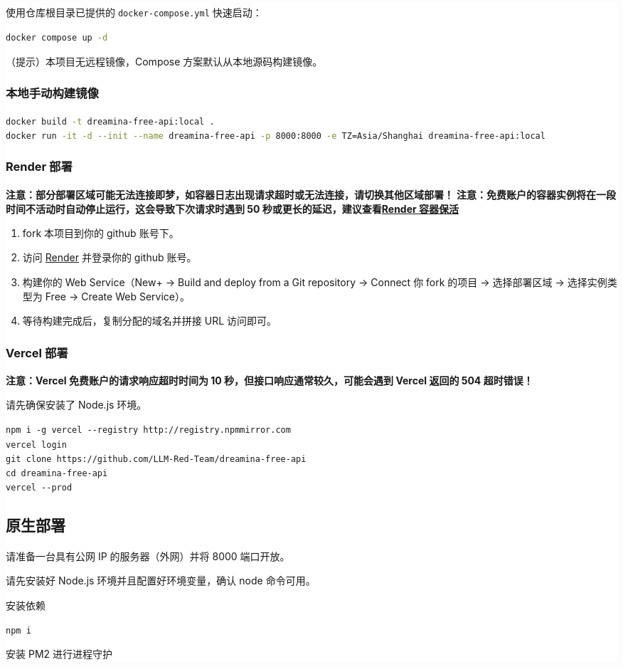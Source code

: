 使用仓库根目录已提供的 `docker-compose.yml` 快速启动：

```bash
docker compose up -d
```

（提示）本项目无远程镜像，Compose 方案默认从本地源码构建镜像。

### 本地手动构建镜像

```bash
docker build -t dreamina-free-api:local .
docker run -it -d --init --name dreamina-free-api -p 8000:8000 -e TZ=Asia/Shanghai dreamina-free-api:local
```

### Render 部署

**注意：部分部署区域可能无法连接即梦，如容器日志出现请求超时或无法连接，请切换其他区域部署！**
**注意：免费账户的容器实例将在一段时间不活动时自动停止运行，这会导致下次请求时遇到 50 秒或更长的延迟，建议查看[Render 容器保活](https://github.com/LLM-Red-Team/free-api-hub/#Render%E5%AE%B9%E5%99%A8%E4%BF%9D%E6%B4%BB)**

1. fork 本项目到你的 github 账号下。

2. 访问 [Render](https://dashboard.render.com/) 并登录你的 github 账号。

3. 构建你的 Web Service（New+ -> Build and deploy from a Git repository -> Connect 你 fork 的项目 -> 选择部署区域 -> 选择实例类型为 Free -> Create Web Service）。

4. 等待构建完成后，复制分配的域名并拼接 URL 访问即可。

### Vercel 部署

**注意：Vercel 免费账户的请求响应超时时间为 10 秒，但接口响应通常较久，可能会遇到 Vercel 返回的 504 超时错误！**

请先确保安装了 Node.js 环境。

```shell
npm i -g vercel --registry http://registry.npmmirror.com
vercel login
git clone https://github.com/LLM-Red-Team/dreamina-free-api
cd dreamina-free-api
vercel --prod
```

## 原生部署

请准备一台具有公网 IP 的服务器（外网）并将 8000 端口开放。

请先安装好 Node.js 环境并且配置好环境变量，确认 node 命令可用。

安装依赖

```shell
npm i
```

安装 PM2 进行进程守护
